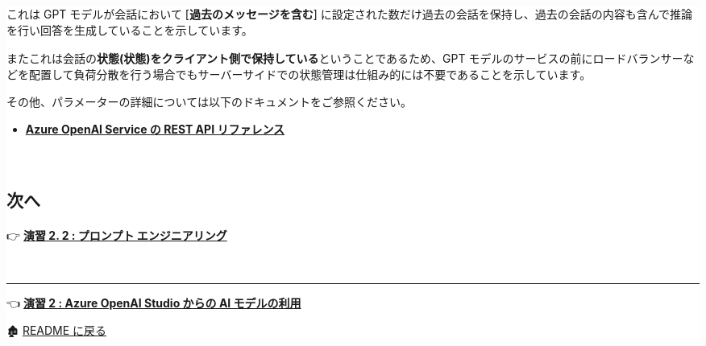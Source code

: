 
これは GPT モデルが会話において \[**過去のメッセージを含む**\] に設定された数だけ過去の会話を保持し、過去の会話の内容も含んで推論を行い回答を生成していることを示しています。

またこれは会話の**状態(状態)をクライアント側で保持している**ということであるため、GPT モデルのサービスの前にロードバランサーなどを配置して負荷分散を行う場合でもサーバーサイドでの状態管理は仕組み的には不要であることを示しています。


その他、パラメーターの詳細については以下のドキュメントをご参照ください。


* [**Azure OpenAI Service の REST API リファレンス**](https://learn.microsoft.com/ja-jp/azure/ai-services/openai/reference)

<br>

## 次へ

👉 [**演習 2. 2 : プロンプト エンジニアリング**](Ex02-2.md)

<br>

<hr>

👈 [**演習 2 : Azure OpenAI Studio からの AI モデルの利用**](Ex02-0.md)

🏚️ [README に戻る](README.md)
